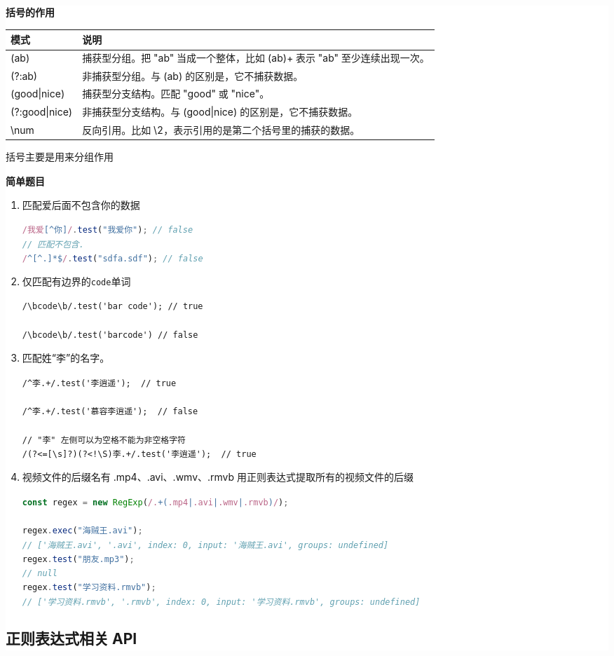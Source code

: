 **括号的作用**

| 模式           | 说明                                                                      |
| :------------- | :------------------------------------------------------------------------ |
| (ab)           | 捕获型分组。把 "ab" 当成一个整体，比如 (ab)+ 表示 "ab" 至少连续出现一次。 |
| (?:ab)         | 非捕获型分组。与 (ab) 的区别是，它不捕获数据。                            |
| (good\|nice)   | 捕获型分支结构。匹配 "good" 或 "nice"。                                   |
| (?:good\|nice) | 非捕获型分支结构。与 (good\|nice) 的区别是，它不捕获数据。                |
| \num           | 反向引用。比如 \2，表示引用的是第二个括号里的捕获的数据。                 |

括号主要是用来分组作用

**简单题目**

1. 匹配爱后面不包含你的数据

   ```js
   /我爱[^你]/.test("我爱你"); // false
   // 匹配不包含.
   /^[^.]*$/.test("sdfa.sdf"); // false
   ```

2. 仅匹配有边界的`code`单词

   ```
   /\bcode\b/.test('bar code'); // true

   /\bcode\b/.test('barcode') // false
   ```

3. 匹配姓“李”的名字。

   ```
   /^李.+/.test('李逍遥');  // true

   /^李.+/.test('慕容李逍遥');  // false

   // "李" 左侧可以为空格不能为非空格字符
   /(?<=[\s]?)(?<!\S)李.+/.test('李逍遥');  // true
   ```

4. 视频文件的后缀名有 .mp4、.avi、.wmv、.rmvb 用正则表达式提取所有的视频文件的后缀

   ```js
   const regex = new RegExp(/.+(.mp4|.avi|.wmv|.rmvb)/);

   regex.exec("海贼王.avi");
   // ['海贼王.avi', '.avi', index: 0, input: '海贼王.avi', groups: undefined]
   regex.test("朋友.mp3");
   // null
   regex.test("学习资料.rmvb");
   // ['学习资料.rmvb', '.rmvb', index: 0, input: '学习资料.rmvb', groups: undefined]
   ```

## 正则表达式相关 API
